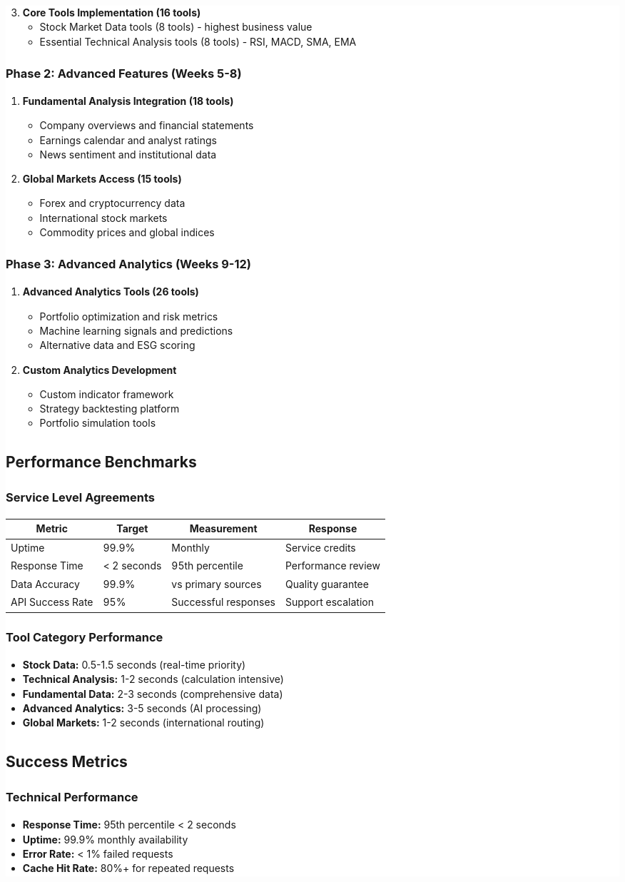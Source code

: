 3. **Core Tools Implementation (16 tools)**
   - Stock Market Data tools (8 tools) - highest business value
   - Essential Technical Analysis tools (8 tools) - RSI, MACD, SMA, EMA

### Phase 2: Advanced Features (Weeks 5-8)
1. **Fundamental Analysis Integration (18 tools)**
   - Company overviews and financial statements
   - Earnings calendar and analyst ratings
   - News sentiment and institutional data

2. **Global Markets Access (15 tools)**
   - Forex and cryptocurrency data
   - International stock markets
   - Commodity prices and global indices

### Phase 3: Advanced Analytics (Weeks 9-12)
1. **Advanced Analytics Tools (26 tools)**
   - Portfolio optimization and risk metrics
   - Machine learning signals and predictions
   - Alternative data and ESG scoring

2. **Custom Analytics Development**
   - Custom indicator framework
   - Strategy backtesting platform
   - Portfolio simulation tools

## Performance Benchmarks

### Service Level Agreements

| Metric | Target | Measurement | Response |
|--------|--------|-------------|----------|
| Uptime | 99.9% | Monthly | Service credits |
| Response Time | < 2 seconds | 95th percentile | Performance review |
| Data Accuracy | 99.9% | vs primary sources | Quality guarantee |
| API Success Rate | 95% | Successful responses | Support escalation |

### Tool Category Performance
- **Stock Data:** 0.5-1.5 seconds (real-time priority)
- **Technical Analysis:** 1-2 seconds (calculation intensive)
- **Fundamental Data:** 2-3 seconds (comprehensive data)
- **Advanced Analytics:** 3-5 seconds (AI processing)
- **Global Markets:** 1-2 seconds (international routing)

## Success Metrics

### Technical Performance
- **Response Time:** 95th percentile < 2 seconds
- **Uptime:** 99.9% monthly availability
- **Error Rate:** < 1% failed requests
- **Cache Hit Rate:** 80%+ for repeated requests
